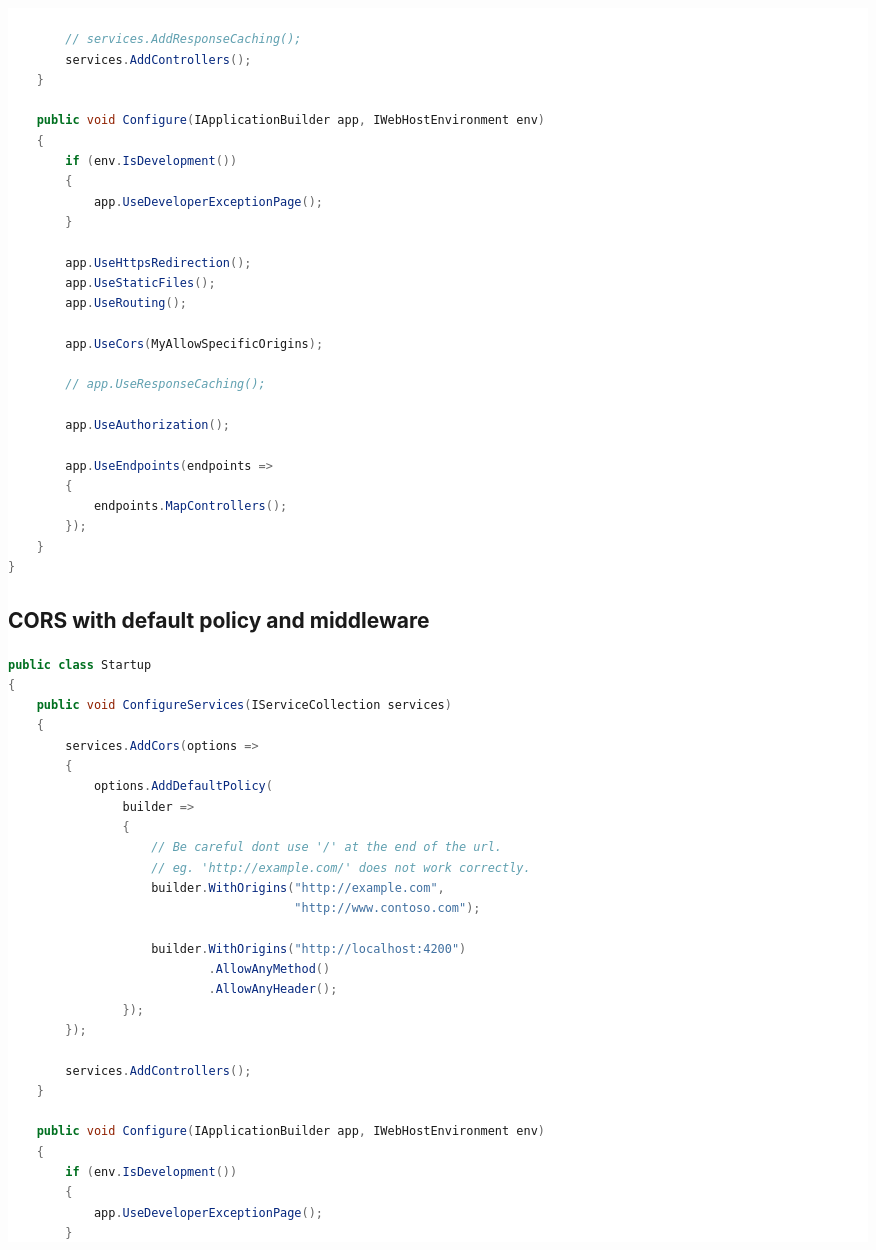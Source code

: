 ```cs

        // services.AddResponseCaching();
        services.AddControllers();
    }

    public void Configure(IApplicationBuilder app, IWebHostEnvironment env)
    {
        if (env.IsDevelopment())
        {
            app.UseDeveloperExceptionPage();
        }

        app.UseHttpsRedirection();
        app.UseStaticFiles();
        app.UseRouting();

        app.UseCors(MyAllowSpecificOrigins);

        // app.UseResponseCaching();

        app.UseAuthorization();

        app.UseEndpoints(endpoints =>
        {
            endpoints.MapControllers();
        });
    }
}
```

## CORS with default policy and middleware

```cs
public class Startup
{
    public void ConfigureServices(IServiceCollection services)
    {
        services.AddCors(options =>
        {
            options.AddDefaultPolicy(
                builder =>
                {
                    // Be careful dont use '/' at the end of the url.
                    // eg. 'http://example.com/' does not work correctly.
                    builder.WithOrigins("http://example.com",
                                        "http://www.contoso.com"); 
                                        
                    builder.WithOrigins("http://localhost:4200")
                            .AllowAnyMethod()
                            .AllowAnyHeader(); 
                });
        });

        services.AddControllers();
    }

    public void Configure(IApplicationBuilder app, IWebHostEnvironment env)
    {
        if (env.IsDevelopment())
        {
            app.UseDeveloperExceptionPage();
        }

```